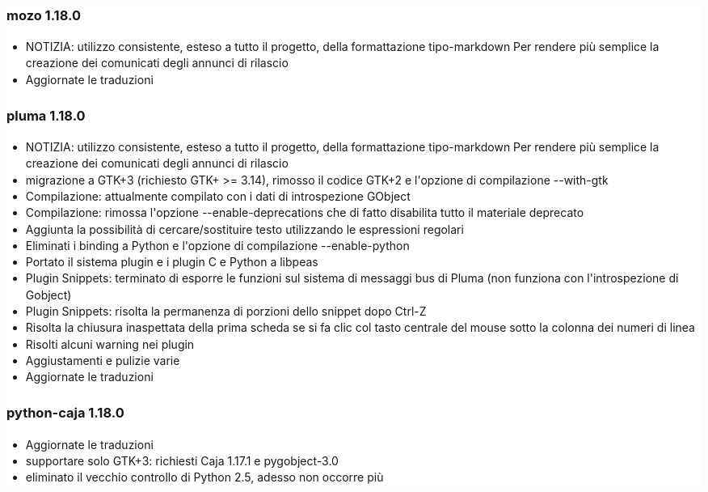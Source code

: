 ### mozo 1.18.0

  * NOTIZIA: utilizzo consistente, esteso a tutto il progetto, della formattazione tipo-markdown
    Per rendere più semplice la creazione dei comunicati degli annunci di rilascio 
  * Aggiornate le traduzioni

### pluma 1.18.0

  * NOTIZIA: utilizzo consistente, esteso a tutto il progetto, della formattazione tipo-markdown
    Per rendere più semplice la creazione dei comunicati degli annunci di rilascio 
  * migrazione a GTK+3 (richiesto GTK+ >= 3.14), rimosso il codice GTK+2 e
    l'opzione di compilazione --with-gtk
  * Compilazione: attualmente compilato con i dati di introspezione GObject
  * Compilazione: rimossa l'opzione --enable-deprecations che di fatto
    disabilita tutto il materiale deprecato
  * Aggiunta la possibilità di cercare/sostituire testo utilizzando le espressioni regolari
  * Eliminati i binding a Python e l'opzione di compilazione  --enable-python
  * Portato il sistema plugin e i plugin C e Python a libpeas
  * Plugin Snippets: terminato di esporre le funzioni sul sistema di messaggi bus di Pluma
    (non funziona con l'introspezione di Gobject)
  * Plugin Snippets: risolta la permanenza di porzioni dello snippet dopo Ctrl-Z
  * Risolta la chiusura inaspettata della prima scheda se si fa clic col tasto centrale del mouse
    sotto la colonna dei numeri di linea
  * Risolti alcuni warning nei plugin
  * Aggiustamenti e pulizie varie
  * Aggiornate le traduzioni

### python-caja 1.18.0

  * Aggiornate le traduzioni
  * supportare solo GTK+3: richiesti Caja 1.17.1 e pygobject-3.0
  * eliminato il vecchio controllo di Python 2.5, adesso non occorre più
